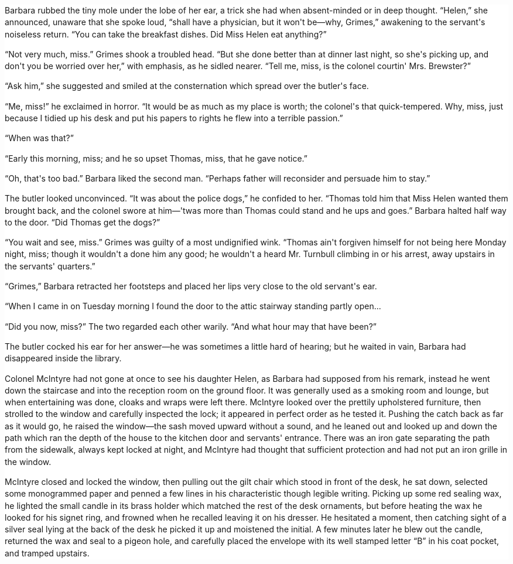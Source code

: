 Barbara rubbed the tiny mole under the lobe of her ear, a trick she had when absent-minded or in deep thought. “Helen,” she announced, unaware that she spoke loud, “shall have a physician, but it won't be—why, Grimes,” awakening to the servant's noiseless return. “You can take the breakfast dishes. Did Miss Helen eat anything?”

“Not very much, miss.” Grimes shook a troubled head. “But she done better than at dinner last night, so she's picking up, and don't you be worried over her,” with emphasis, as he sidled nearer. “Tell me, miss, is the colonel courtin' Mrs. Brewster?”

“Ask him,” she suggested and smiled at the consternation which spread over the butler's face.

“Me, miss!” he exclaimed in horror. “It would be as much as my place is worth; the colonel's that quick-tempered. Why, miss, just because I tidied up his desk and put his papers to rights he flew into a terrible passion.”

“When was that?”

“Early this morning, miss; and he so upset Thomas, miss, that he gave notice.”

“Oh, that's too bad.” Barbara liked the second man. “Perhaps father will reconsider and persuade him to stay.”

The butler looked unconvinced. “It was about the police dogs,” he confided to her. “Thomas told him that Miss Helen wanted them brought back, and the colonel swore at him—'twas more than Thomas could stand and he ups and goes.” Barbara halted half way to the door. “Did Thomas get the dogs?”

“You wait and see, miss.” Grimes was guilty of a most undignified wink. “Thomas ain't forgiven himself for not being here Monday night, miss; though it wouldn't a done him any good; he wouldn't a heard Mr. Turnbull climbing in or his arrest, away upstairs in the servants' quarters.”

“Grimes,” Barbara retracted her footsteps and placed her lips very close to the old servant's ear.

“When I came in on Tuesday morning I found the door to the attic stairway standing partly open...

“Did you now, miss?” The two regarded each other warily. “And what hour may that have been?”

The butler cocked his ear for her answer—he was sometimes a little hard of hearing; but he waited in vain, Barbara had disappeared inside the library.

Colonel McIntyre had not gone at once to see his daughter Helen, as Barbara had supposed from his remark, instead he went down the staircase and into the reception room on the ground floor. It was generally used as a smoking room and lounge, but when entertaining was done, cloaks and wraps were left there. McIntyre looked over the prettily upholstered furniture, then strolled to the window and carefully inspected the lock; it appeared in perfect order as he tested it. Pushing the catch back as far as it would go, he raised the window—the sash moved upward without a sound, and he leaned out and looked up and down the path which ran the depth of the house to the kitchen door and servants' entrance. There was an iron gate separating the path from the sidewalk, always kept locked at night, and McIntyre had thought that sufficient protection and had not put an iron grille in the window.

McIntyre closed and locked the window, then pulling out the gilt chair which stood in front of the desk, he sat down, selected some monogrammed paper and penned a few lines in his characteristic though legible writing. Picking up some red sealing wax, he lighted the small candle in its brass holder which matched the rest of the desk ornaments, but before heating the wax he looked for his signet ring, and frowned when he recalled leaving it on his dresser. He hesitated a moment, then catching sight of a silver seal lying at the back of the desk he picked it up and moistened the initial. A few minutes later he blew out the candle, returned the wax and seal to a pigeon hole, and carefully placed the envelope with its well stamped letter “B” in his coat pocket, and tramped upstairs.
